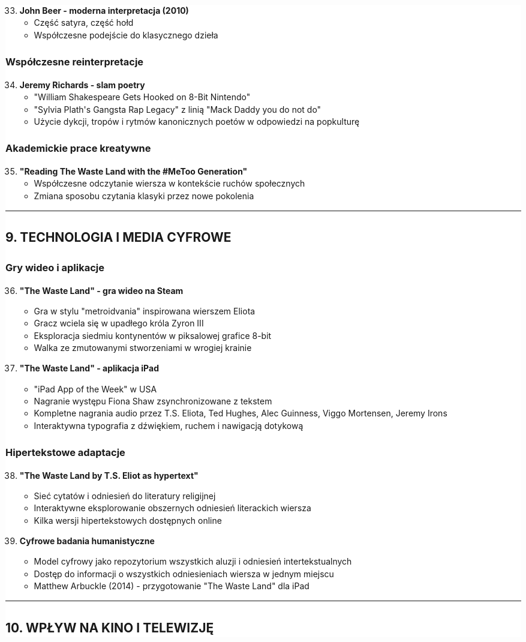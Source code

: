 33. **John Beer - moderna interpretacja (2010)**
    - Część satyra, część hołd
    - Współczesne podejście do klasycznego dzieła

### Współczesne reinterpretacje

34. **Jeremy Richards - slam poetry**
    - "William Shakespeare Gets Hooked on 8-Bit Nintendo"
    - "Sylvia Plath's Gangsta Rap Legacy" z linią "Mack Daddy you do not do"
    - Użycie dykcji, tropów i rytmów kanonicznych poetów w odpowiedzi na popkulturę

### Akademickie prace kreatywne

35. **"Reading The Waste Land with the #MeToo Generation"**
    - Współczesne odczytanie wiersza w kontekście ruchów społecznych
    - Zmiana sposobu czytania klasyki przez nowe pokolenia

---

## 9. TECHNOLOGIA I MEDIA CYFROWE

### Gry wideo i aplikacje

36. **"The Waste Land" - gra wideo na Steam**
    - Gra w stylu "metroidvania" inspirowana wierszem Eliota
    - Gracz wciela się w upadłego króla Zyron III
    - Eksploracja siedmiu kontynentów w piksalowej grafice 8-bit
    - Walka ze zmutowanymi stworzeniami w wrogiej krainie

37. **"The Waste Land" - aplikacja iPad**
    - "iPad App of the Week" w USA
    - Nagranie występu Fiona Shaw zsynchronizowane z tekstem
    - Kompletne nagrania audio przez T.S. Eliota, Ted Hughes, Alec Guinness, Viggo Mortensen, Jeremy Irons
    - Interaktywna typografia z dźwiękiem, ruchem i nawigacją dotykową

### Hipertekstowe adaptacje

38. **"The Waste Land by T.S. Eliot as hypertext"**
    - Sieć cytatów i odniesień do literatury religijnej
    - Interaktywne eksplorowanie obszernych odniesień literackich wiersza
    - Kilka wersji hipertekstowych dostępnych online

39. **Cyfrowe badania humanistyczne**
    - Model cyfrowy jako repozytorium wszystkich aluzji i odniesień intertekstualnych
    - Dostęp do informacji o wszystkich odniesieniach wiersza w jednym miejscu
    - Matthew Arbuckle (2014) - przygotowanie "The Waste Land" dla iPad

---

## 10. WPŁYW NA KINO I TELEWIZJĘ
